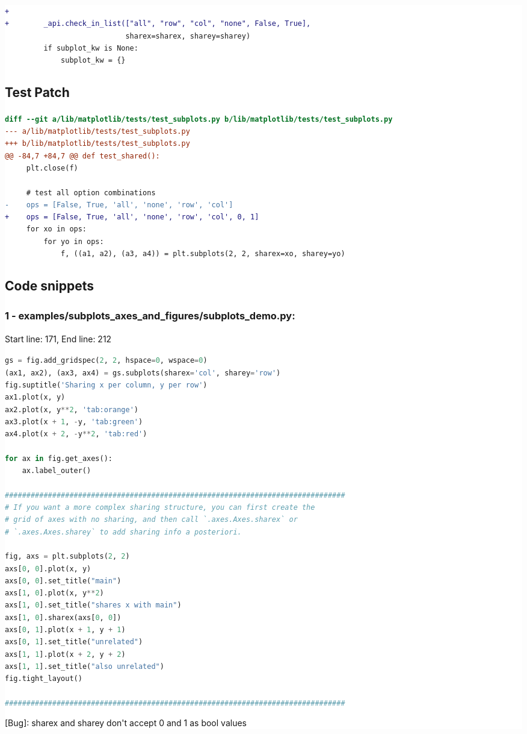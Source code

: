 ```diff
+
+        _api.check_in_list(["all", "row", "col", "none", False, True],
                            sharex=sharex, sharey=sharey)
         if subplot_kw is None:
             subplot_kw = {}

```

## Test Patch

```diff
diff --git a/lib/matplotlib/tests/test_subplots.py b/lib/matplotlib/tests/test_subplots.py
--- a/lib/matplotlib/tests/test_subplots.py
+++ b/lib/matplotlib/tests/test_subplots.py
@@ -84,7 +84,7 @@ def test_shared():
     plt.close(f)
 
     # test all option combinations
-    ops = [False, True, 'all', 'none', 'row', 'col']
+    ops = [False, True, 'all', 'none', 'row', 'col', 0, 1]
     for xo in ops:
         for yo in ops:
             f, ((a1, a2), (a3, a4)) = plt.subplots(2, 2, sharex=xo, sharey=yo)

```


## Code snippets

### 1 - examples/subplots_axes_and_figures/subplots_demo.py:

Start line: 171, End line: 212

```python
gs = fig.add_gridspec(2, 2, hspace=0, wspace=0)
(ax1, ax2), (ax3, ax4) = gs.subplots(sharex='col', sharey='row')
fig.suptitle('Sharing x per column, y per row')
ax1.plot(x, y)
ax2.plot(x, y**2, 'tab:orange')
ax3.plot(x + 1, -y, 'tab:green')
ax4.plot(x + 2, -y**2, 'tab:red')

for ax in fig.get_axes():
    ax.label_outer()

###############################################################################
# If you want a more complex sharing structure, you can first create the
# grid of axes with no sharing, and then call `.axes.Axes.sharex` or
# `.axes.Axes.sharey` to add sharing info a posteriori.

fig, axs = plt.subplots(2, 2)
axs[0, 0].plot(x, y)
axs[0, 0].set_title("main")
axs[1, 0].plot(x, y**2)
axs[1, 0].set_title("shares x with main")
axs[1, 0].sharex(axs[0, 0])
axs[0, 1].plot(x + 1, y + 1)
axs[0, 1].set_title("unrelated")
axs[1, 1].plot(x + 2, y + 2)
axs[1, 1].set_title("also unrelated")
fig.tight_layout()

###############################################################################
```

[Bug]: sharex and sharey don't accept 0 and 1 as bool values